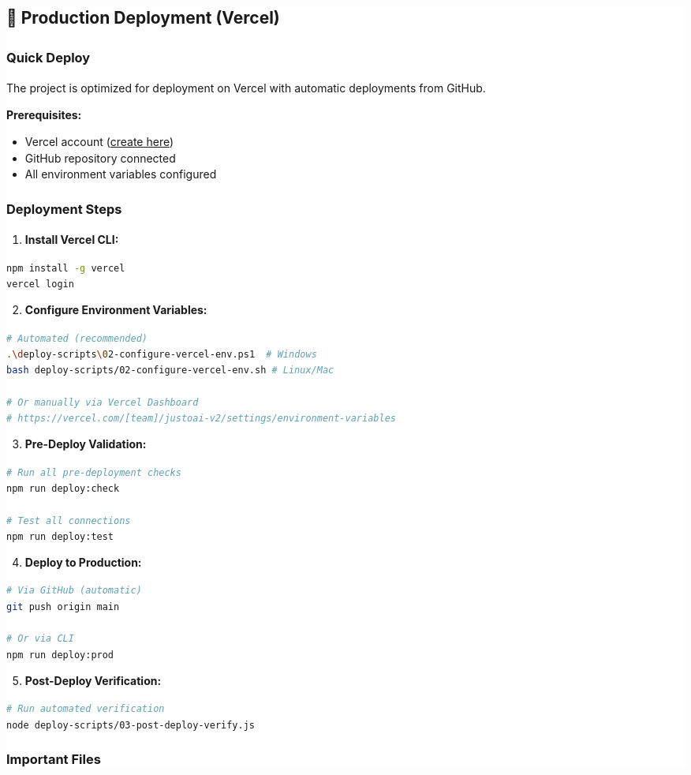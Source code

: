 
## 🚀 Production Deployment (Vercel)

### Quick Deploy

The project is optimized for deployment on Vercel with automatic deployments from GitHub.

**Prerequisites:**
- Vercel account ([create here](https://vercel.com/signup))
- GitHub repository connected
- All environment variables configured

### Deployment Steps

1. **Install Vercel CLI:**
```bash
npm install -g vercel
vercel login
```

2. **Configure Environment Variables:**
```bash
# Automated (recommended)
.\deploy-scripts\02-configure-vercel-env.ps1  # Windows
bash deploy-scripts/02-configure-vercel-env.sh # Linux/Mac

# Or manually via Vercel Dashboard
# https://vercel.com/[team]/justoai-v2/settings/environment-variables
```

3. **Pre-Deploy Validation:**
```bash
# Run all pre-deployment checks
npm run deploy:check

# Test all connections
npm run deploy:test
```

4. **Deploy to Production:**
```bash
# Via GitHub (automatic)
git push origin main

# Or via CLI
npm run deploy:prod
```

5. **Post-Deploy Verification:**
```bash
# Run automated verification
node deploy-scripts/03-post-deploy-verify.js
```

### Important Files
